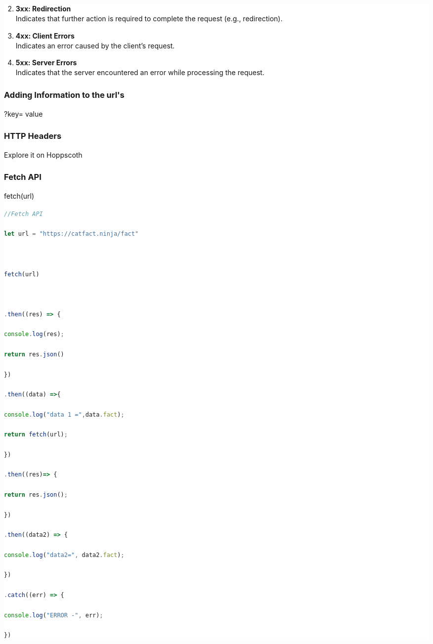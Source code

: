 2. **3xx: Redirection**  
    Indicates that further action is required to complete the request (e.g., redirection).
    
3. **4xx: Client Errors**  
    Indicates an error caused by the client’s request.
    
4. **5xx: Server Errors**  
    Indicates that the server encountered an error while processing the request.
    
    
### Adding Information to the url's
?key= value 

### HTTP Headers

Explore it on Hoppscoth


### Fetch API

fetch(url) 

```javascript
//Fetch API

let url = "https://catfact.ninja/fact"

  

fetch(url)

  

.then((res) => {

console.log(res);

return res.json()

})

.then((data) =>{

console.log("data 1 =",data.fact);

return fetch(url);

})

.then((res)=> {

return res.json();

})

.then((data2) => {

console.log("data2=", data2.fact);

})

.catch((err) => {

console.log("ERROR -", err);

})
```